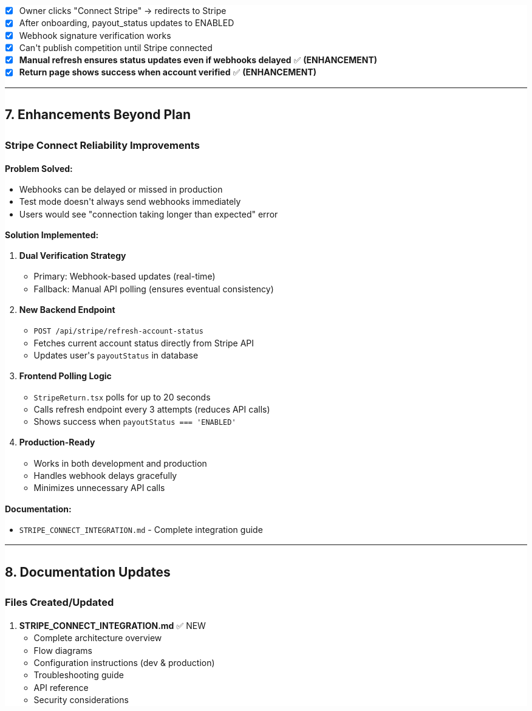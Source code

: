 - [x] Owner clicks "Connect Stripe" → redirects to Stripe
- [x] After onboarding, payout_status updates to ENABLED
- [x] Webhook signature verification works
- [x] Can't publish competition until Stripe connected
- [x] **Manual refresh ensures status updates even if webhooks delayed** ✅ **(ENHANCEMENT)**
- [x] **Return page shows success when account verified** ✅ **(ENHANCEMENT)**

---

## 7. Enhancements Beyond Plan

### Stripe Connect Reliability Improvements

**Problem Solved:**
- Webhooks can be delayed or missed in production
- Test mode doesn't always send webhooks immediately
- Users would see "connection taking longer than expected" error

**Solution Implemented:**
1. **Dual Verification Strategy**
   - Primary: Webhook-based updates (real-time)
   - Fallback: Manual API polling (ensures eventual consistency)

2. **New Backend Endpoint**
   - `POST /api/stripe/refresh-account-status`
   - Fetches current account status directly from Stripe API
   - Updates user's `payoutStatus` in database

3. **Frontend Polling Logic**
   - `StripeReturn.tsx` polls for up to 20 seconds
   - Calls refresh endpoint every 3 attempts (reduces API calls)
   - Shows success when `payoutStatus === 'ENABLED'`

4. **Production-Ready**
   - Works in both development and production
   - Handles webhook delays gracefully
   - Minimizes unnecessary API calls

**Documentation:**
- `STRIPE_CONNECT_INTEGRATION.md` - Complete integration guide

---

## 8. Documentation Updates

### Files Created/Updated

1. **STRIPE_CONNECT_INTEGRATION.md** ✅ NEW
   - Complete architecture overview
   - Flow diagrams
   - Configuration instructions (dev & production)
   - Troubleshooting guide
   - API reference
   - Security considerations
